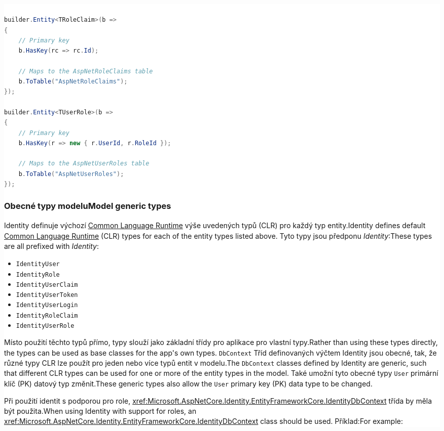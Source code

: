 ```csharp

builder.Entity<TRoleClaim>(b =>
{
    // Primary key
    b.HasKey(rc => rc.Id);

    // Maps to the AspNetRoleClaims table
    b.ToTable("AspNetRoleClaims");
});

builder.Entity<TUserRole>(b =>
{
    // Primary key
    b.HasKey(r => new { r.UserId, r.RoleId });

    // Maps to the AspNetUserRoles table
    b.ToTable("AspNetUserRoles");
});
```

### <a name="model-generic-types"></a><span data-ttu-id="7daff-159">Obecné typy modelu</span><span class="sxs-lookup"><span data-stu-id="7daff-159">Model generic types</span></span>

<span data-ttu-id="7daff-160">Identity definuje výchozí [Common Language Runtime](/dotnet/standard/glossary#clr) výše uvedených typů (CLR) pro každý typ entity.</span><span class="sxs-lookup"><span data-stu-id="7daff-160">Identity defines default [Common Language Runtime](/dotnet/standard/glossary#clr) (CLR) types for each of the entity types listed above.</span></span> <span data-ttu-id="7daff-161">Tyto typy jsou předponu *Identity*:</span><span class="sxs-lookup"><span data-stu-id="7daff-161">These types are all prefixed with *Identity*:</span></span>

* `IdentityUser`
* `IdentityRole`
* `IdentityUserClaim`
* `IdentityUserToken`
* `IdentityUserLogin`
* `IdentityRoleClaim`
* `IdentityUserRole`

<span data-ttu-id="7daff-162">Místo použití těchto typů přímo, typy slouží jako základní třídy pro aplikace pro vlastní typy.</span><span class="sxs-lookup"><span data-stu-id="7daff-162">Rather than using these types directly, the types can be used as base classes for the app's own types.</span></span> <span data-ttu-id="7daff-163">`DbContext` Tříd definovaných výčtem Identity jsou obecné, tak, že různé typy CLR lze použít pro jeden nebo více typů entit v modelu.</span><span class="sxs-lookup"><span data-stu-id="7daff-163">The `DbContext` classes defined by Identity are generic, such that different CLR types can be used for one or more of the entity types in the model.</span></span> <span data-ttu-id="7daff-164">Také umožní tyto obecné typy `User` primární klíč (PK) datový typ změnit.</span><span class="sxs-lookup"><span data-stu-id="7daff-164">These generic types also allow the `User` primary key (PK) data type to be changed.</span></span>

<span data-ttu-id="7daff-165">Při použití identit s podporou pro role, <xref:Microsoft.AspNetCore.Identity.EntityFrameworkCore.IdentityDbContext> třída by měla být použita.</span><span class="sxs-lookup"><span data-stu-id="7daff-165">When using Identity with support for roles, an <xref:Microsoft.AspNetCore.Identity.EntityFrameworkCore.IdentityDbContext> class should be used.</span></span> <span data-ttu-id="7daff-166">Příklad:</span><span class="sxs-lookup"><span data-stu-id="7daff-166">For example:</span></span>
